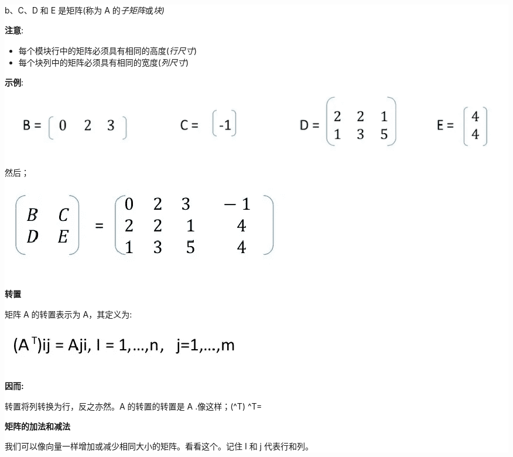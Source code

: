 b、C、D 和 E 是矩阵(称为 A 的*子矩阵*或*块)*

**注意**:

*   每个模块行中的矩阵必须具有相同的高度(*行尺寸*)
*   每个块列中的矩阵必须具有相同的宽度(*列尺寸*)

**示例**:

![](img/b3d100e0606d36753809132ba77e6d50.png)

然后；

![](img/d07f531bcda14a8178b4c638ca045a71.png)

**转置**

矩阵 A 的转置表示为 A，其定义为:

![](img/97b94abb8ee053397c1ddca57cc698a7.png)

**因而:**

转置将列转换为行，反之亦然。A 的转置的转置是 A .像这样；(^T) ^T=

**矩阵的加法和减法**

我们可以像向量一样增加或减少相同大小的矩阵。看看这个。记住 I 和 j 代表行和列。

